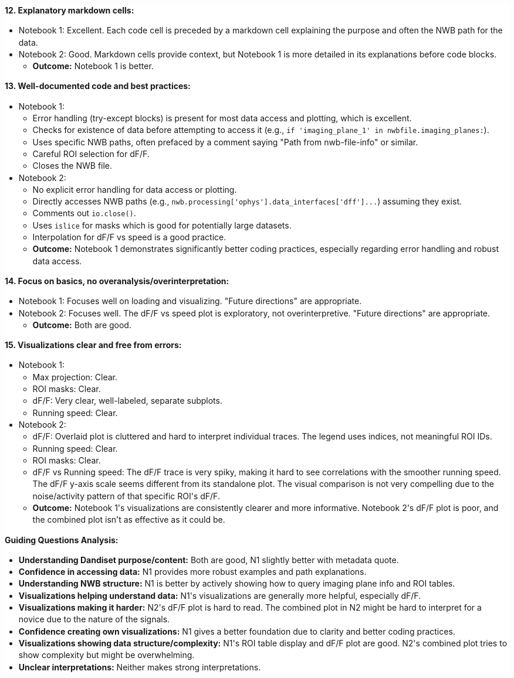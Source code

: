 **12. Explanatory markdown cells:**
*   Notebook 1: Excellent. Each code cell is preceded by a markdown cell explaining the purpose and often the NWB path for the data.
*   Notebook 2: Good. Markdown cells provide context, but Notebook 1 is more detailed in its explanations before code blocks.
    *   **Outcome:** Notebook 1 is better.

**13. Well-documented code and best practices:**
*   Notebook 1:
    *   Error handling (try-except blocks) is present for most data access and plotting, which is excellent.
    *   Checks for existence of data before attempting to access it (e.g., `if 'imaging_plane_1' in nwbfile.imaging_planes:`).
    *   Uses specific NWB paths, often prefaced by a comment saying "Path from nwb-file-info" or similar.
    *   Careful ROI selection for dF/F.
    *   Closes the NWB file.
*   Notebook 2:
    *   No explicit error handling for data access or plotting.
    *   Directly accesses NWB paths (e.g., `nwb.processing['ophys'].data_interfaces['dff']...`) assuming they exist.
    *   Comments out `io.close()`.
    *   Uses `islice` for masks which is good for potentially large datasets.
    *   Interpolation for dF/F vs speed is a good practice.
    *   **Outcome:** Notebook 1 demonstrates significantly better coding practices, especially regarding error handling and robust data access.

**14. Focus on basics, no overanalysis/overinterpretation:**
*   Notebook 1: Focuses well on loading and visualizing. "Future directions" are appropriate.
*   Notebook 2: Focuses well. The dF/F vs speed plot is exploratory, not overinterpretive. "Future directions" are appropriate.
    *   **Outcome:** Both are good.

**15. Visualizations clear and free from errors:**
*   Notebook 1:
    *   Max projection: Clear.
    *   ROI masks: Clear.
    *   dF/F: Very clear, well-labeled, separate subplots.
    *   Running speed: Clear.
*   Notebook 2:
    *   dF/F: Overlaid plot is cluttered and hard to interpret individual traces. The legend uses indices, not meaningful ROI IDs.
    *   Running speed: Clear.
    *   ROI masks: Clear.
    *   dF/F vs Running speed: The dF/F trace is very spiky, making it hard to see correlations with the smoother running speed. The dF/F y-axis scale seems different from its standalone plot. The visual comparison is not very compelling due to the noise/activity pattern of that specific ROI's dF/F.
    *   **Outcome:** Notebook 1's visualizations are consistently clearer and more informative. Notebook 2's dF/F plot is poor, and the combined plot isn't as effective as it could be.

**Guiding Questions Analysis:**

*   **Understanding Dandiset purpose/content:** Both are good, N1 slightly better with metadata quote.
*   **Confidence in accessing data:** N1 provides more robust examples and path explanations.
*   **Understanding NWB structure:** N1 is better by actively showing how to query imaging plane info and ROI tables.
*   **Visualizations helping understand data:** N1's visualizations are generally more helpful, especially dF/F.
*   **Visualizations making it harder:** N2's dF/F plot is hard to read. The combined plot in N2 might be hard to interpret for a novice due to the nature of the signals.
*   **Confidence creating own visualizations:** N1 gives a better foundation due to clarity and better coding practices.
*   **Visualizations showing data structure/complexity:** N1's ROI table display and dF/F plot are good. N2's combined plot tries to show complexity but might be overwhelming.
*   **Unclear interpretations:** Neither makes strong interpretations.